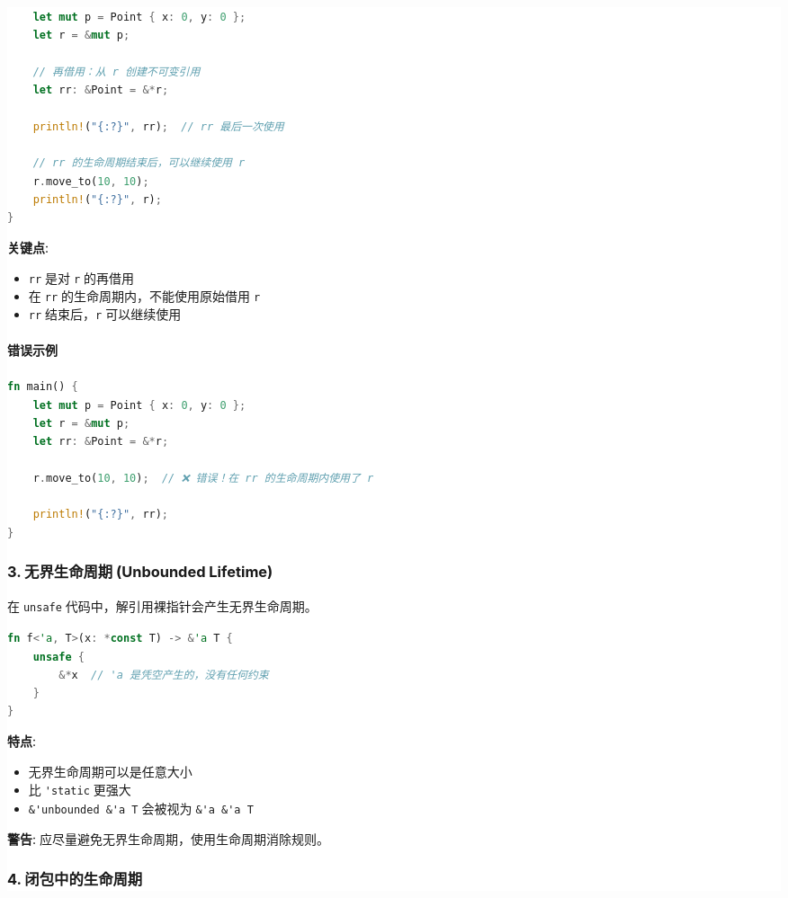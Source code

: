 ```rust
    let mut p = Point { x: 0, y: 0 };
    let r = &mut p;

    // 再借用：从 r 创建不可变引用
    let rr: &Point = &*r;

    println!("{:?}", rr);  // rr 最后一次使用

    // rr 的生命周期结束后，可以继续使用 r
    r.move_to(10, 10);
    println!("{:?}", r);
}
```

**关键点**:
- `rr` 是对 `r` 的再借用
- 在 `rr` 的生命周期内，不能使用原始借用 `r`
- `rr` 结束后，`r` 可以继续使用

#### 错误示例

```rust
fn main() {
    let mut p = Point { x: 0, y: 0 };
    let r = &mut p;
    let rr: &Point = &*r;

    r.move_to(10, 10);  // ❌ 错误！在 rr 的生命周期内使用了 r

    println!("{:?}", rr);
}
```

### 3. 无界生命周期 (Unbounded Lifetime)

在 `unsafe` 代码中，解引用裸指针会产生无界生命周期。

```rust
fn f<'a, T>(x: *const T) -> &'a T {
    unsafe {
        &*x  // 'a 是凭空产生的，没有任何约束
    }
}
```

**特点**:
- 无界生命周期可以是任意大小
- 比 `'static` 更强大
- `&'unbounded &'a T` 会被视为 `&'a &'a T`

**警告**: 应尽量避免无界生命周期，使用生命周期消除规则。

### 4. 闭包中的生命周期
